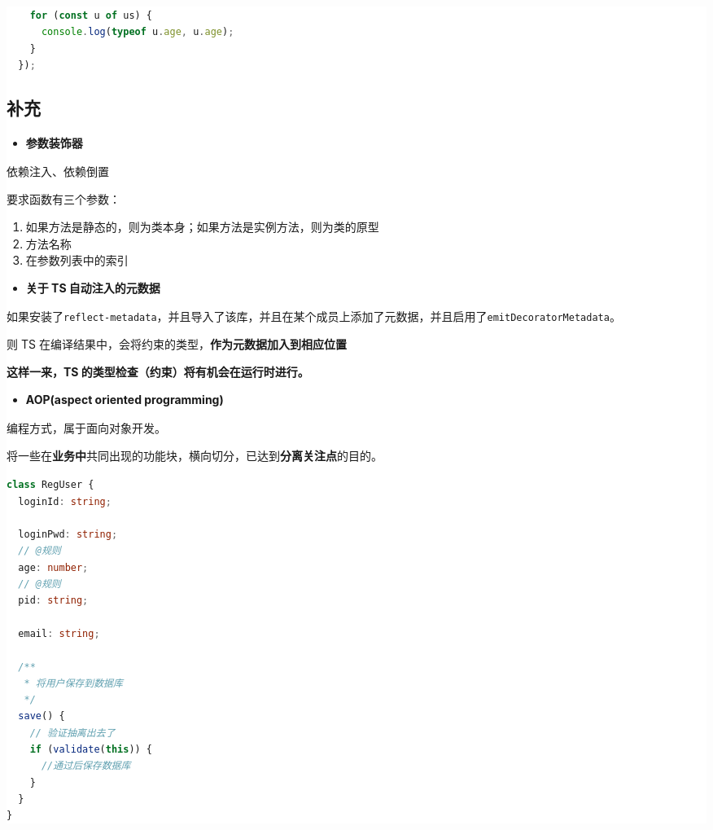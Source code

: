 ```typescript
    for (const u of us) {
      console.log(typeof u.age, u.age);
    }
  });
```

## 补充

- **参数装饰器**

依赖注入、依赖倒置

要求函数有三个参数：

1. 如果方法是静态的，则为类本身；如果方法是实例方法，则为类的原型
1. 方法名称
1. 在参数列表中的索引

- **关于 TS 自动注入的元数据**

如果安装了`reflect-metadata`，并且导入了该库，并且在某个成员上添加了元数据，并且启用了`emitDecoratorMetadata`。

则 TS 在编译结果中，会将约束的类型，**作为元数据加入到相应位置**

**这样一来，TS 的类型检查（约束）将有机会在运行时进行。**

- **AOP(aspect oriented programming)**

编程方式，属于面向对象开发。

将一些在**业务中**共同出现的功能块，横向切分，已达到**分离关注点**的目的。

```typescript
class RegUser {
  loginId: string;

  loginPwd: string;
  // @规则
  age: number;
  // @规则
  pid: string;

  email: string;

  /**
   * 将用户保存到数据库
   */
  save() {
    // 验证抽离出去了
    if (validate(this)) {
      //通过后保存数据库
    }
  }
}
```

